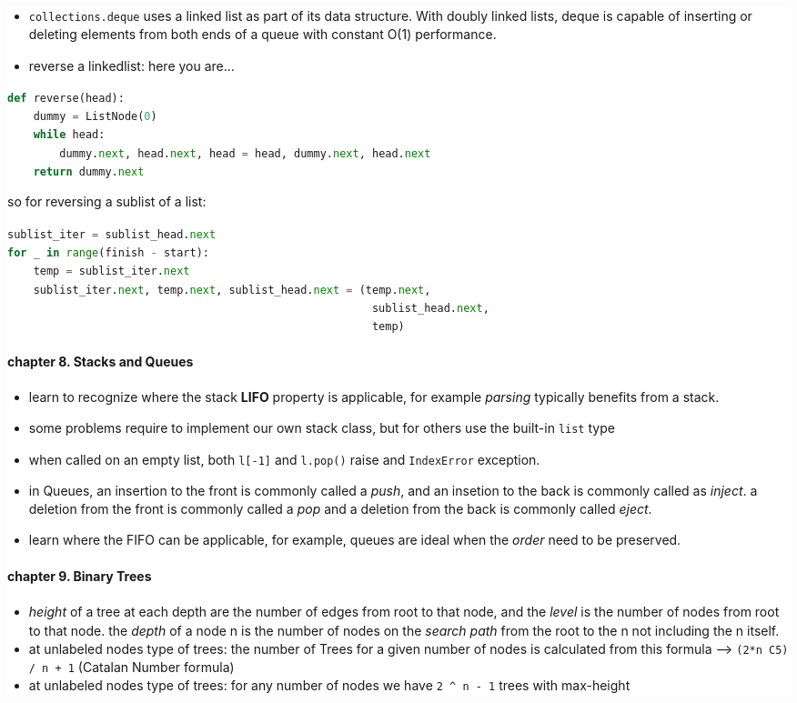 - `collections.deque` uses a linked list as part of its data structure. With doubly linked lists, deque is capable of inserting or deleting elements from both ends of a queue with constant O(1) performance.

- reverse a linkedlist: here you are...
```python
def reverse(head):
    dummy = ListNode(0)
    while head:
        dummy.next, head.next, head = head, dummy.next, head.next
    return dummy.next
```
so for reversing a sublist of a list:
```python
sublist_iter = sublist_head.next
for _ in range(finish - start):
    temp = sublist_iter.next
    sublist_iter.next, temp.next, sublist_head.next = (temp.next,
                                                        sublist_head.next,
                                                        temp)
```

#### chapter 8. Stacks and Queues

- learn to recognize where the stack **LIFO** property is applicable, for example *parsing* typically benefits from a stack.

- some problems require to implement our own stack class, but for others use the built-in `list` type

- when called on an empty list, both `l[-1]` and `l.pop()` raise and `IndexError` exception.

- in Queues, an insertion to the front is commonly called a *push*, and an insetion to the back is commonly called as *inject*. a deletion from the front is commonly called a *pop* and a deletion from the back is commonly called *eject*.
- learn where the FIFO can be applicable, for example, queues are ideal when the *order* need to be preserved.

#### chapter 9. Binary Trees

- _height_ of a tree at each depth are the number of edges from root to that node, and the _level_ is the number of nodes from root to that node. the _depth_ of a node n is the number of nodes on the _search path_ from the root to the n not including the n itself.
- at unlabeled nodes type of trees: the number of Trees for a given number of nodes is calculated from this formula --> `(2*n C5) / n + 1` (Catalan Number formula)
- at unlabeled nodes type of trees: for any number of nodes we have `2 ^ n - 1` trees with max-height
